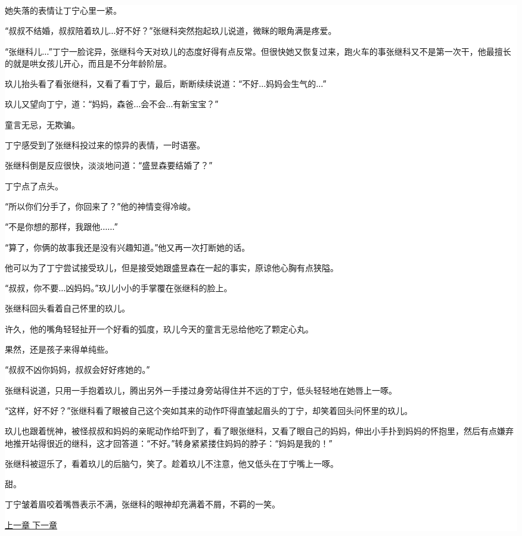 她失落的表情让丁宁心里一紧。

“叔叔不结婚，叔叔陪着玖儿…好不好？”张继科突然抱起玖儿说道，微眯的眼角满是疼爱。

“张继科儿…”丁宁一脸诧异，张继科今天对玖儿的态度好得有点反常。但很快她又恢复过来，跑火车的事张继科又不是第一次干，他最擅长的就是哄女孩儿开心，而且是不分年龄阶层。

玖儿抬头看了看张继科，又看了看丁宁，最后，断断续续说道：“不好…妈妈会生气的…”

玖儿又望向丁宁，道：“妈妈，森爸…会不会…有新宝宝？”

童言无忌，无欺骗。

丁宁感受到了张继科投过来的惊异的表情，一时语塞。

张继科倒是反应很快，淡淡地问道：“盛昱森要结婚了？”

丁宁点了点头。

“所以你们分手了，你回来了？”他的神情变得冷峻。

“不是你想的那样，我跟他……”

“算了，你俩的故事我还是没有兴趣知道。”他又再一次打断她的话。

他可以为了丁宁尝试接受玖儿，但是接受她跟盛昱森在一起的事实，原谅他心胸有点狭隘。

“叔叔，你不要…凶妈妈。”玖儿小小的手掌覆在张继科的脸上。

张继科回头看着自己怀里的玖儿。

许久，他的嘴角轻轻扯开一个好看的弧度，玖儿今天的童言无忌给他吃了颗定心丸。

果然，还是孩子来得单纯些。

“叔叔不凶你妈妈，叔叔会好好疼她的。”

张继科说道，只用一手抱着玖儿，腾出另外一手搂过身旁站得住并不远的丁宁，低头轻轻地在她唇上一啄。

“这样，好不好？”张继科看了眼被自己这个突如其来的动作吓得直皱起眉头的丁宁，却笑着回头问怀里的玖儿。

玖儿也跟着恍神，被怪叔叔和妈妈的亲昵动作给吓到了，看了眼张继科，又看了眼自己的妈妈，伸出小手扑到妈妈的怀抱里，然后有点嫌弃地推开站得很近的继科，这才回答道：“不好。”转身紧紧搂住妈妈的脖子：“妈妈是我的！”

张继科被逗乐了，看着玖儿的后脑勺，笑了。趁着玖儿不注意，他又低头在丁宁嘴上一啄。

甜。

丁宁皱着眉咬着嘴唇表示不满，张继科的眼神却充满着不屑，不羁的一笑。


<a href="https://praguednew.github.io/jiubiechongfeng-ten/"> 上一章 </a>
<a href="https://praguednew.github.io/jiubiechongfeng-twelve/"> 下一章 </a>